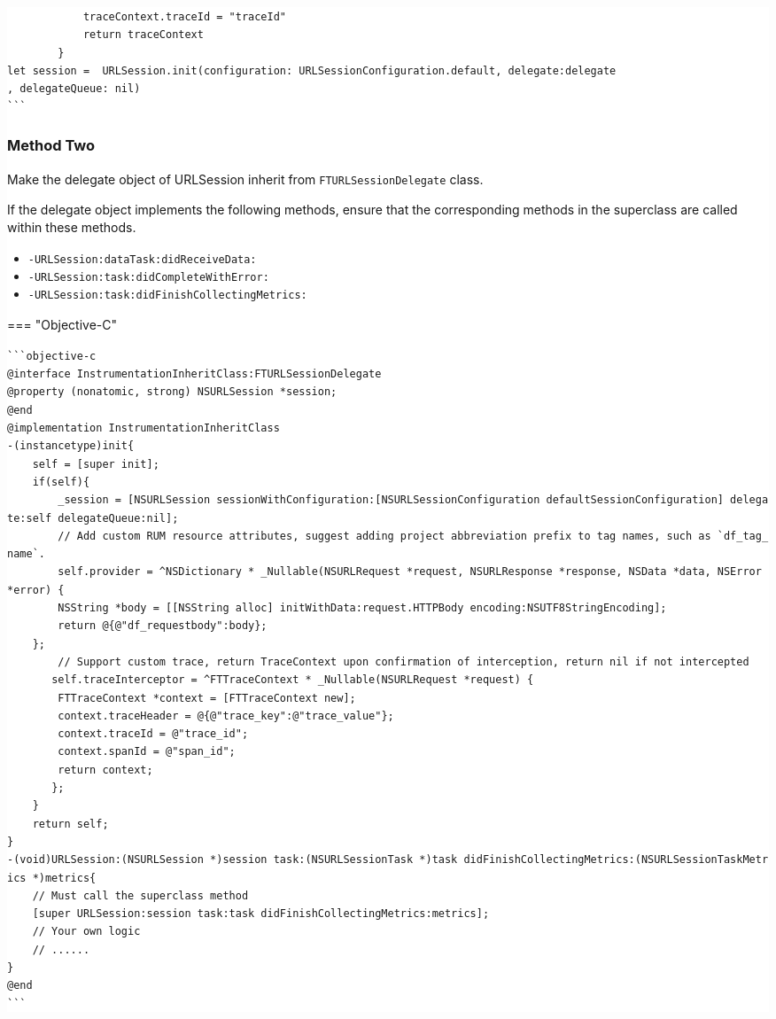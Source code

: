                 traceContext.traceId = "traceId"  
                return traceContext  
            }         
    let session =  URLSession.init(configuration: URLSessionConfiguration.default, delegate:delegate   
    , delegateQueue: nil)  
    ```  
  
### Method Two  
  
Make the delegate object of URLSession inherit from `FTURLSessionDelegate` class.  
  
If the delegate object implements the following methods, ensure that the corresponding methods in the superclass are called within these methods.  
  
* `-URLSession:dataTask:didReceiveData:`  
* `-URLSession:task:didCompleteWithError:`  
* `-URLSession:task:didFinishCollectingMetrics:`  
  
=== "Objective-C"  
  
    ```objective-c  
    @interface InstrumentationInheritClass:FTURLSessionDelegate  
    @property (nonatomic, strong) NSURLSession *session;  
    @end  
    @implementation InstrumentationInheritClass  
    -(instancetype)init{  
        self = [super init];  
        if(self){  
            _session = [NSURLSession sessionWithConfiguration:[NSURLSessionConfiguration defaultSessionConfiguration] delegate:self delegateQueue:nil];  
            // Add custom RUM resource attributes, suggest adding project abbreviation prefix to tag names, such as `df_tag_name`.  
            self.provider = ^NSDictionary * _Nullable(NSURLRequest *request, NSURLResponse *response, NSData *data, NSError *error) {  
            NSString *body = [[NSString alloc] initWithData:request.HTTPBody encoding:NSUTF8StringEncoding];  
            return @{@"df_requestbody":body};  
        };  
            // Support custom trace, return TraceContext upon confirmation of interception, return nil if not intercepted  
           self.traceInterceptor = ^FTTraceContext * _Nullable(NSURLRequest *request) {  
            FTTraceContext *context = [FTTraceContext new];  
            context.traceHeader = @{@"trace_key":@"trace_value"};  
            context.traceId = @"trace_id";  
            context.spanId = @"span_id";  
            return context;  
           };   
        }  
        return self;  
    }  
    -(void)URLSession:(NSURLSession *)session task:(NSURLSessionTask *)task didFinishCollectingMetrics:(NSURLSessionTaskMetrics *)metrics{  
        // Must call the superclass method  
        [super URLSession:session task:task didFinishCollectingMetrics:metrics];  
        // Your own logic  
        // ......  
    }  
    @end  
    ```  
  